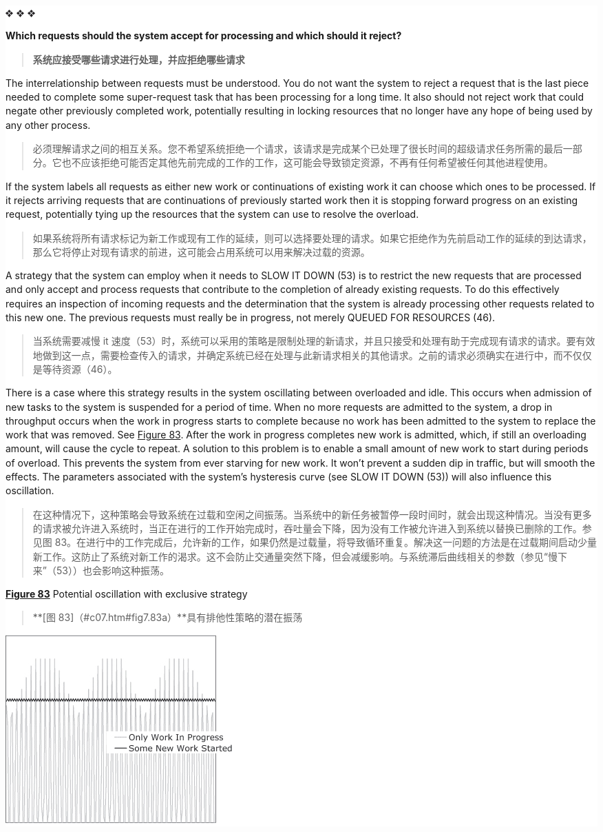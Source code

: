 <img src="./OEBPS/images/3square.gif" style="vertical-align: middle;" />

**Which requests should the system accept for processing and which should it reject?**

> **系统应接受哪些请求进行处理，并应拒绝哪些请求**

The interrelationship between requests must be understood. You do not want the system to reject a request that is the last piece needed to complete some super-request task that has been processing for a long time. It also should not reject work that could negate other previously completed work, potentially resulting in locking resources that no longer have any hope of being used by any other process.

> 必须理解请求之间的相互关系。您不希望系统拒绝一个请求，该请求是完成某个已处理了很长时间的超级请求任务所需的最后一部分。它也不应该拒绝可能否定其他先前完成的工作的工作，这可能会导致锁定资源，不再有任何希望被任何其他进程使用。

If the system labels all requests as either new work or continuations of existing work it can choose which ones to be processed. If it rejects arriving requests that are continuations of previously started work then it is stopping forward progress on an existing request, potentially tying up the resources that the system can use to resolve the overload.

> 如果系统将所有请求标记为新工作或现有工作的延续，则可以选择要处理的请求。如果它拒绝作为先前启动工作的延续的到达请求，那么它将停止对现有请求的前进，这可能会占用系统可以用来解决过载的资源。

A strategy that the system can employ when it needs to SLOW IT DOWN (53) is to restrict the new requests that are processed and only accept and process requests that contribute to the completion of already existing requests. To do this effectively requires an inspection of incoming requests and the determination that the system is already processing other requests related to this new one. The previous requests must really be in progress, not merely QUEUED FOR RESOURCES (46).

> 当系统需要减慢 it 速度（53）时，系统可以采用的策略是限制处理的新请求，并且只接受和处理有助于完成现有请求的请求。要有效地做到这一点，需要检查传入的请求，并确定系统已经在处理与此新请求相关的其他请求。之前的请求必须确实在进行中，而不仅仅是等待资源（46）。

There is a case where this strategy results in the system oscillating between overloaded and idle. This occurs when admission of new tasks to the system is suspended for a period of time. When no more requests are admitted to the system, a drop in throughput occurs when the work in progress starts to complete because no work has been admitted to the system to replace the work that was removed. See <a href="#c07.htm#fig7.83" id="c07.htm#fig7.83a">Figure 83</a>. After the work in progress completes new work is admitted, which, if still an overloading amount, will cause the cycle to repeat. A solution to this problem is to enable a small amount of new work to start during periods of overload. This prevents the system from ever starving for new work. It won’t prevent a sudden dip in traffic, but will smooth the effects. The parameters associated with the system’s hysteresis curve (see SLOW IT DOWN (53)) will also influence this oscillation.

> 在这种情况下，这种策略会导致系统在过载和空闲之间振荡。当系统中的新任务被暂停一段时间时，就会出现这种情况。当没有更多的请求被允许进入系统时，当正在进行的工作开始完成时，吞吐量会下降，因为没有工作被允许进入到系统以替换已删除的工作。参见图 83</a>。在进行中的工作完成后，允许新的工作，如果仍然是过载量，将导致循环重复。解决这一问题的方法是在过载期间启动少量新工作。这防止了系统对新工作的渴求。这不会防止交通量突然下降，但会减缓影响。与系统滞后曲线相关的参数（参见“慢下来”（53））也会影响这种振荡。

**[Figure 83](#c07.htm#fig7.83a)** Potential oscillation with exclusive strategy

> **[图 83]（#c07.htm#fig7.83a）**具有排他性策略的潜在振荡

![](./OEBPS/images/214-1.jpg)
